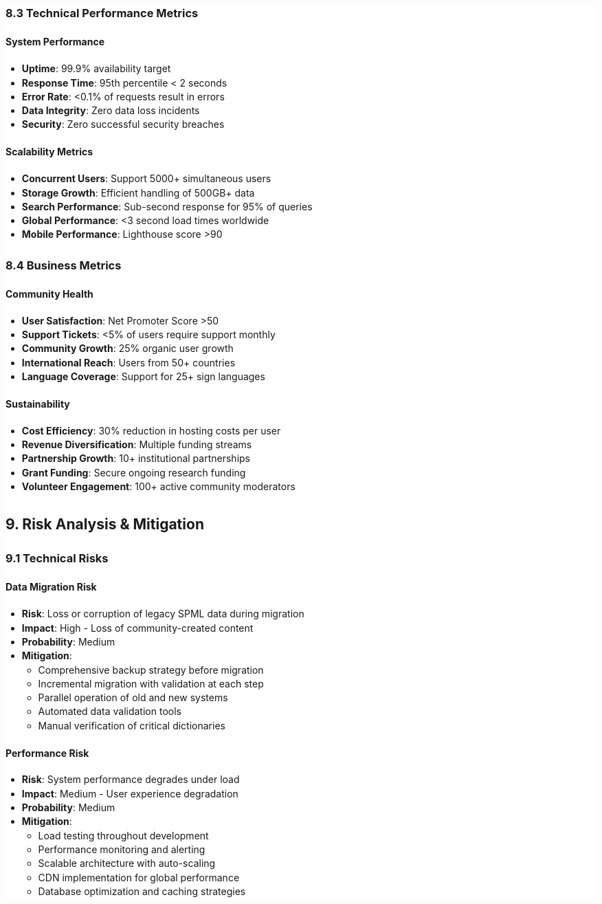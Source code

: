 ### 8.3 Technical Performance Metrics

#### System Performance
- **Uptime**: 99.9% availability target
- **Response Time**: 95th percentile < 2 seconds
- **Error Rate**: <0.1% of requests result in errors
- **Data Integrity**: Zero data loss incidents
- **Security**: Zero successful security breaches

#### Scalability Metrics
- **Concurrent Users**: Support 5000+ simultaneous users
- **Storage Growth**: Efficient handling of 500GB+ data
- **Search Performance**: Sub-second response for 95% of queries
- **Global Performance**: <3 second load times worldwide
- **Mobile Performance**: Lighthouse score >90

### 8.4 Business Metrics

#### Community Health
- **User Satisfaction**: Net Promoter Score >50
- **Support Tickets**: <5% of users require support monthly
- **Community Growth**: 25% organic user growth
- **International Reach**: Users from 50+ countries
- **Language Coverage**: Support for 25+ sign languages

#### Sustainability
- **Cost Efficiency**: 30% reduction in hosting costs per user
- **Revenue Diversification**: Multiple funding streams
- **Partnership Growth**: 10+ institutional partnerships
- **Grant Funding**: Secure ongoing research funding
- **Volunteer Engagement**: 100+ active community moderators

## 9. Risk Analysis & Mitigation

### 9.1 Technical Risks

#### Data Migration Risk
- **Risk**: Loss or corruption of legacy SPML data during migration
- **Impact**: High - Loss of community-created content
- **Probability**: Medium
- **Mitigation**: 
  - Comprehensive backup strategy before migration
  - Incremental migration with validation at each step
  - Parallel operation of old and new systems
  - Automated data validation tools
  - Manual verification of critical dictionaries

#### Performance Risk
- **Risk**: System performance degrades under load
- **Impact**: Medium - User experience degradation
- **Probability**: Medium
- **Mitigation**:
  - Load testing throughout development
  - Performance monitoring and alerting
  - Scalable architecture with auto-scaling
  - CDN implementation for global performance
  - Database optimization and caching strategies
